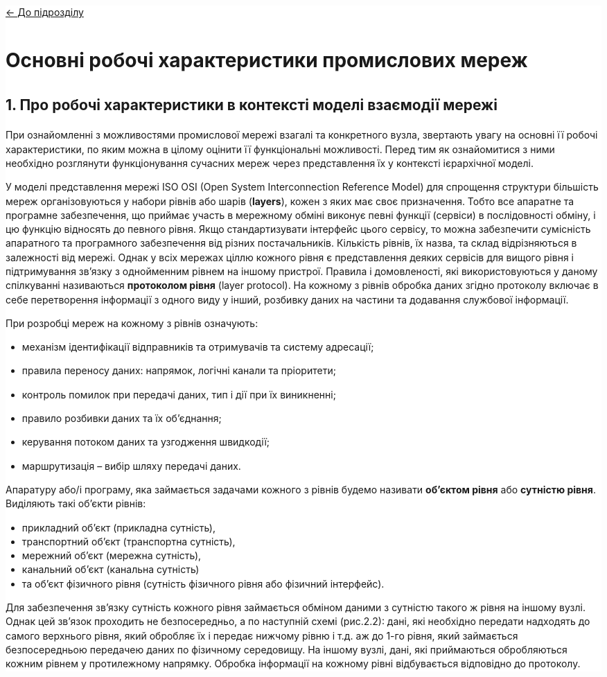 [<- До підрозділу](README.md)

# Основні робочі характеристики промислових мереж

## 1. Про робочі характеристики в контексті моделі взаємодії мережі

При ознайомленні з можливостями промислової мережі взагалі та конкретного вузла, звертають увагу на основні її робочі характеристики, по яким можна в цілому оцінити її функціональні можливості. Перед тим як ознайомитися з ними необхідно розглянути функціонування сучасних мереж через представлення їх у контексті ієрархічної моделі.   

У моделі представлення мережі ISO OSI (Open System Interconnection Reference Model) для спрощення структури більшість мереж організовуються у набори рівнів або шарів (**layers**), кожен з яких має своє призначення. Тобто все апаратне та програмне забезпечення, що приймає участь в мережному обміні виконує певні функції (сервіси) в послідовності обміну, і цю функцію відносять до певного рівня. Якщо стандартизувати інтерфейс цього сервісу, то можна забезпечити сумісність апаратного та програмного забезпечення від різних постачальників. Кількість рівнів, їх назва, та склад відрізняються в залежності від мережі. Однак у всіх мережах ціллю кожного рівня є представлення деяких сервісів для вищого рівня і підтримування зв’язку з однойменним рівнем на іншому пристрої. Правила і домовленості, які використовуються у даному спілкуванні називаються **протоколом рівня** (layer protocol). На кожному з рівнів обробка даних згідно протоколу включає в себе перетворення інформації з одного виду у інший, розбивку даних на частини та додавання службової інформації.

При розробці мереж на кожному з рівнів означують:

-  механізм ідентифікації відправників та отримувачів та систему адресації;

-  правила переносу даних: напрямок, логічні канали та пріоритети;

-  контроль помилок при передачі даних, тип і дії при їх виникненні;

-  правило розбивки даних та їх об’єднання;

-  керування потоком даних та узгодження швидкодії;

-  маршрутизація – вибір шляху передачі даних.

Апаратуру або/і програму, яка займається задачами кожного з рівнів будемо називати **об’єктом рівня** або **сутністю рівня**\. Виділяють такі об’єкти рівнів:

- прикладний об’єкт (прикладна сутність), 
- транспортний об’єкт (транспортна сутність), 
- мережний об’єкт (мережна сутність), 
- канальний об’єкт (канальна сутність) 
- та об’єкт фізичного рівня (сутність фізичного рівня або фізичний інтерфейс). 

Для забезпечення зв’язку сутність кожного рівня займається обміном даними з сутністю такого ж рівня на іншому вузлі. Однак цей зв’язок проходить не безпосередньо, а по наступній схемі (рис.2.2): дані, які необхідно передати надходять до самого верхнього рівня, який обробляє їх і передає нижчому рівню і т.д. аж до 1-го рівня, який займається безпосередньою передачею даних по фізичному середовищу. На іншому вузлі, дані, які приймаються обробляються кожним рівнем у протилежному напрямку. Обробка інформації на кожному рівні відбувається відповідно до протоколу. 
